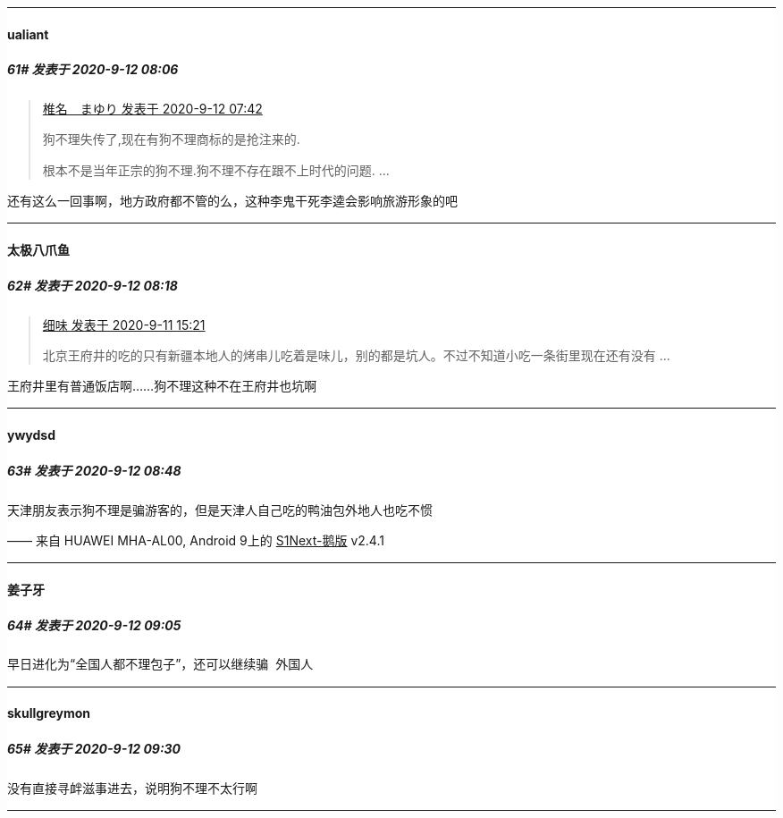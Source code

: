 
-----

####  ualiant  
##### 61#       发表于 2020-9-12 08:06


<blockquote><a href="httphttps://bbs.saraba1st.com/2b/forum.php?mod=redirect&amp;goto=findpost&amp;pid=48711700&amp;ptid=1959394" target="_blank">椎名　まゆり 发表于 2020-9-12 07:42</a>

狗不理失传了,现在有狗不理商标的是抢注来的.


根本不是当年正宗的狗不理.狗不理不存在跟不上时代的问题. ...</blockquote>
还有这么一回事啊，地方政府都不管的么，这种李鬼干死李逵会影响旅游形象的吧


-----

####  太极八爪鱼  
##### 62#       发表于 2020-9-12 08:18


<blockquote><a href="httphttps://bbs.saraba1st.com/2b/forum.php?mod=redirect&amp;goto=findpost&amp;pid=48711641&amp;ptid=1959394" target="_blank">细味 发表于 2020-9-11 15:21</a>

北京王府井的吃的只有新疆本地人的烤串儿吃着是味儿，别的都是坑人。不过不知道小吃一条街里现在还有没有 ...</blockquote>
王府井里有普通饭店啊……狗不理这种不在王府井也坑啊


-----

####  ywydsd  
##### 63#       发表于 2020-9-12 08:48


天津朋友表示狗不理是骗游客的，但是天津人自己吃的鸭油包外地人也吃不惯

—— 来自 HUAWEI MHA-AL00, Android 9上的 [S1Next-鹅版](https://github.com/ykrank/S1-Next/releases) v2.4.1


-----

####  姜子牙  
##### 64#       发表于 2020-9-12 09:05


早日进化为“全国人都不理包子”，还可以继续骗  外国人


-----

####  skullgreymon  
##### 65#       发表于 2020-9-12 09:30


没有直接寻衅滋事进去，说明狗不理不太行啊


-----
